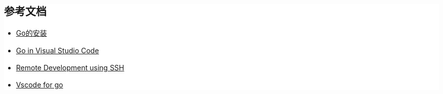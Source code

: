 ## 参考文档

- [Go的安装](https://go.dev/doc/install)

- [Go in Visual Studio Code](https://code.visualstudio.com/docs/languages/go)

- [Remote Development using SSH](https://code.visualstudio.com/docs/remote/ssh)

- [Vscode for go ](https://docs.microsoft.com/en-us/azure/developer/go/configure-visual-studio-code?ranMID=43674&ranEAID=rl2xnKiLcHs&ranSiteID=rl2xnKiLcHs-3JnihTIQA.XtHgJWwyiHFw&epi=rl2xnKiLcHs-3JnihTIQA.XtHgJWwyiHFw&irgwc=1&OCID=AID2200057_aff_7795_1243925&tduid=%28ir__au3zjgeatokfqnxrkk0sohzxwm2xofzsrql19ipn00%29%287795%29%281243925%29%28rl2xnKiLcHs-3JnihTIQA.XtHgJWwyiHFw%29%28%29&irclickid=_au3zjgeatokfqnxrkk0sohzxwm2xofzsrql19ipn00)

  
